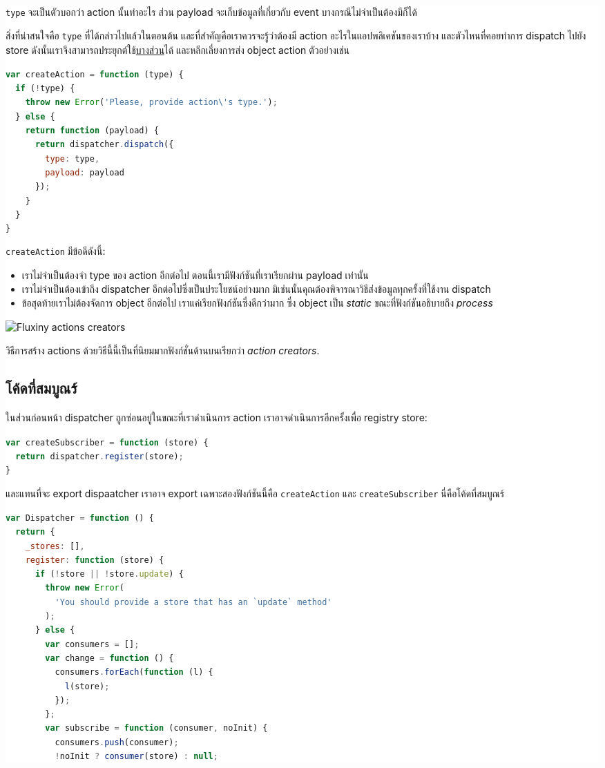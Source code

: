 `type` จะเป็นตัวบอกว่า action นั้นทำอะไร ส่วน payload จะเก็บข้อมูลที่เกี่ยวกับ event บางกรณีไม่จำเป็นต้องมีก็ได้

สิ่งที่น่าสนใจคือ `type` ที่ได้กล่าวไปแล้วในตอนต้น และที่สำคัญคือเราควรจะรู้ว่าต้องมี action อะไรในแอปพลิเคชันของเราบ้าง และตัวไหนที่คอยทำการ dispatch ไปยัง store ดังนั้นเราจึงสามารถประยุกต์ใช้[บางส่วน](http://krasimirtsonev.com/blog/article/a-story-about-currying-bind)ได้ และหลีกเลี่ยงการส่ง object action ตัวอย่างเช่น

```js
var createAction = function (type) {
  if (!type) {
    throw new Error('Please, provide action\'s type.');
  } else {
    return function (payload) {
      return dispatcher.dispatch({
        type: type,
        payload: payload
      });
    }
  }
}
```

`createAction` มีข้อดีดังนี้:

* เราไม่จำเป็นต้องจำ type ของ action อีกต่อไป ตอนนี้เรามีฟังก์ชันที่เราเรียกผ่าน payload เท่านั้น
* เราไม่จำเป็นต้องเข้าถึง dispatcher อีกต่อไปซึ่งเป็นประโยชน์อย่างมาก มิเช่นนั้นคุณต้องพิจารณาวิธีส่งข้อมูลทุกครั้งที่ใช้งาน dispatch
* ข้อสุดท้ายเราไม่ต้องจัดการ object อีกต่อไป เราแค่เรียกฟังก์ชันซึ่งดีกว่ามาก ซึ่ง object เป็น *static* ขณะที่ฟังก์ชันอธิบายถึง *process*

![Fluxiny actions creators](./fluxiny_action_creator.jpg)

วิธีการสร้าง actions ด้วยวิธีนี้นี้เป็นที่นิยมมากฟังก์ชั่นด้านบนเรียกว่า *action creators*.

## โค้ดที่สมบูณร์

ในส่วนก่อนหน้า dispatcher ถูกซ่อนอยู่ในขณะที่เราดำเนินการ action เราอาจดำเนินการอีกครั้งเพื่อ registry store:

```js
var createSubscriber = function (store) {
  return dispatcher.register(store);
}
```

และแทนที่จะ export dispaatcher เราอาจ export เฉพาะสองฟังก์ชันนี้คือ `createAction` และ `createSubscriber` นี่คือโค้ดที่สมบูณร์

```js
var Dispatcher = function () {
  return {
    _stores: [],
    register: function (store) {
      if (!store || !store.update) {
        throw new Error(
          'You should provide a store that has an `update` method'
        );
      } else {
        var consumers = [];
        var change = function () {
          consumers.forEach(function (l) {
            l(store);
          });
        };
        var subscribe = function (consumer, noInit) {
          consumers.push(consumer);
          !noInit ? consumer(store) : null;
```